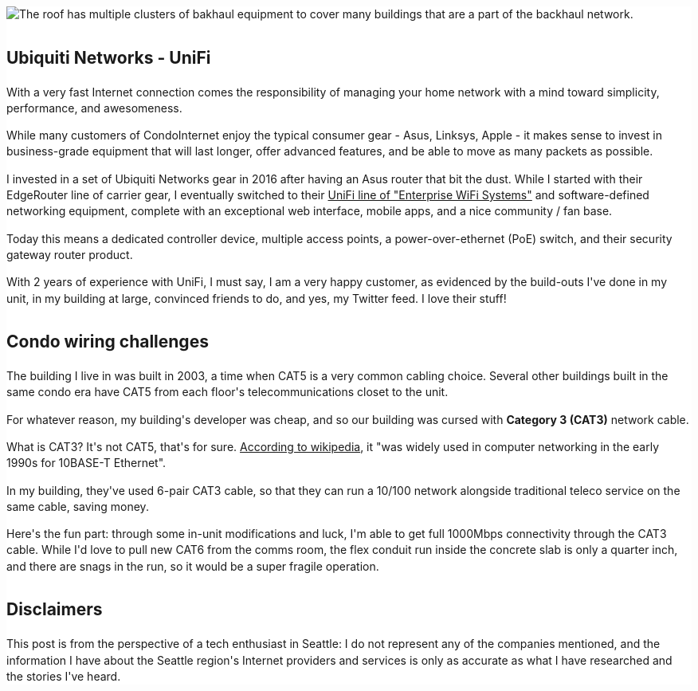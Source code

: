 <img src="{{ site.cdn }}2018network/rooftop-waveg1.jpg" class="img-responsive" title="The roof has multiple clusters of bakhaul equipment to cover many buildings that are a part of the backhaul network." />

## Ubiquiti Networks - UniFi

With a very fast Internet connection comes the responsibility of managing your 
home network with a mind toward simplicity, performance, and awesomeness.

While many customers of CondoInternet enjoy the typical consumer gear - Asus, 
Linksys, Apple - it makes sense to invest in business-grade equipment that 
will last longer, offer advanced features, and be able to move as many packets 
as possible.

I invested in a set of Ubiquiti Networks gear in 2016 after having an Asus router 
that bit the dust. While I started with their EdgeRouter line of carrier gear, I 
eventually switched to their [UniFi line of "Enterprise WiFi Systems"](https://unifi-sdn.ubnt.com/) and 
software-defined networking equipment, complete with an exceptional web interface, mobile 
apps, and a nice community / fan base.

Today this means a dedicated controller device, multiple access points, a 
power-over-ethernet (PoE) switch, and their security gateway router product.

With 2 years of experience with UniFi, I must say, I am a very happy customer, as 
evidenced by the build-outs I've done in my unit, in my building at large, 
convinced friends to do, and yes, my Twitter feed. I love their stuff! 

## Condo wiring challenges

The building I live in was built in 2003, a time when CAT5 is a very common 
cabling choice. Several other buildings built in the same condo era have CAT5 
from each floor's telecommunications closet to the unit.

For whatever reason, my building's developer was cheap, and so our building 
was cursed with **Category 3 (CAT3)** network cable.

What is CAT3? It's not CAT5, that's for sure. [According to wikipedia](https://en.wikipedia.org/wiki/Category_3_cable), it "was widely 
used in computer networking in the early 1990s for 10BASE-T Ethernet".

In my building, they've used 6-pair CAT3 cable, so that they can run 
a 10/100 network alongside traditional teleco service on the same cable, 
saving money.

Here's the fun part: through some in-unit modifications and luck, I'm able to 
get full 1000Mbps connectivity through the CAT3 cable. While I'd love to 
pull new CAT6 from the comms room, the flex conduit run inside the concrete 
slab is only a quarter inch, and there are snags in the run, so it would be 
a super fragile operation.

## Disclaimers

This post is from the perspective of a tech enthusiast in Seattle: I do not 
represent any of the companies mentioned, and the information I have about the 
Seattle region's Internet providers and services is only as accurate as what I 
have researched and the stories I've heard.
